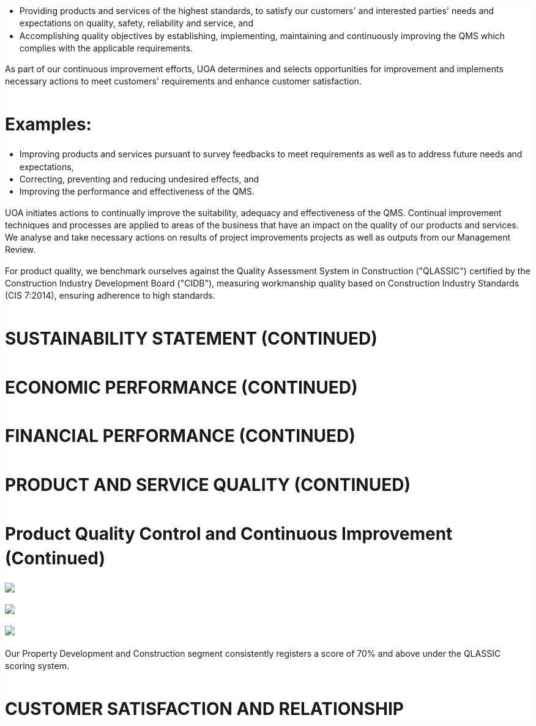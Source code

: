 - Providing products and services of the highest standards, to satisfy our customers' and interested parties' needs and expectations on quality, safety, reliability and service, and  
- Accomplishing quality objectives by establishing, implementing, maintaining and continuously improving the QMS which complies with the applicable requirements.

As part of our continuous improvement efforts, UOA determines and selects opportunities for improvement and implements necessary actions to meet customers' requirements and enhance customer satisfaction.

# Examples:

- Improving products and services pursuant to survey feedbacks to meet requirements as well as to address future needs and expectations,  
- Correcting, preventing and reducing undesired effects, and  
- Improving the performance and effectiveness of the QMS.

UOA initiates actions to continually improve the suitability, adequacy and effectiveness of the QMS. Continual improvement techniques and processes are applied to areas of the business that have an impact on the quality of our products and services. We analyse and take necessary actions on results of project improvements projects as well as outputs from our Management Review.

For product quality, we benchmark ourselves against the Quality Assessment System in Construction ("QLASSIC") certified by the Construction Industry Development Board ("CIDB"), measuring workmanship quality based on Construction Industry Standards (CIS 7:2014), ensuring adherence to high standards.

# SUSTAINABILITY STATEMENT (CONTINUED)

# ECONOMIC PERFORMANCE (CONTINUED)

# FINANCIAL PERFORMANCE (CONTINUED)

# PRODUCT AND SERVICE QUALITY (CONTINUED)

# Product Quality Control and Continuous Improvement (Continued)

![](https://cdn-mineru.openxlab.org.cn/result/2025-10-20/09143171-b0cc-400f-8440-f9b9008e38d5/7a465187de1d30b617aa8f601226175ca668cf84e54074ef0555dd3b0f257a05.jpg)

![](https://cdn-mineru.openxlab.org.cn/result/2025-10-20/09143171-b0cc-400f-8440-f9b9008e38d5/abb2c3c671ba77e70451f96c0af1abd9741a522fdaa1104b6ce66bc6d5a26437.jpg)

![](https://cdn-mineru.openxlab.org.cn/result/2025-10-20/09143171-b0cc-400f-8440-f9b9008e38d5/2c7317919e77aafb1646b2d564ff4deb92668f09c82e61bd7a81fc6a17b85585.jpg)

Our Property Development and Construction segment consistently registers a score of  $70\%$  and above under the QLASSIC scoring system.

# CUSTOMER SATISFACTION AND RELATIONSHIP
